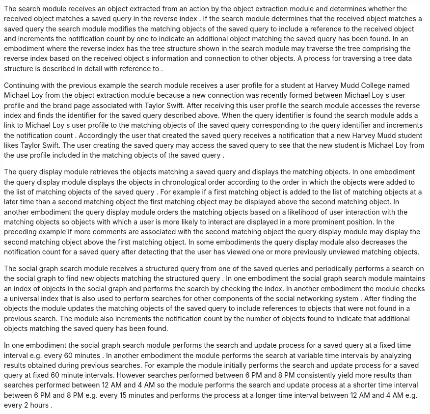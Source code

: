The search module receives an object extracted from an action by the object extraction module and determines whether the received object matches a saved query in the reverse index . If the search module determines that the received object matches a saved query the search module modifies the matching objects of the saved query to include a reference to the received object and increments the notification count by one to indicate an additional object matching the saved query has been found. In an embodiment where the reverse index has the tree structure shown in the search module may traverse the tree comprising the reverse index based on the received object s information and connection to other objects. A process for traversing a tree data structure is described in detail with reference to .

Continuing with the previous example the search module receives a user profile for a student at Harvey Mudd College named Michael Loy from the object extraction module because a new connection was recently formed between Michael Loy s user profile and the brand page associated with Taylor Swift. After receiving this user profile the search module accesses the reverse index and finds the identifier for the saved query described above. When the query identifier is found the search module adds a link to Michael Loy s user profile to the matching objects of the saved query corresponding to the query identifier and increments the notification count . Accordingly the user that created the saved query receives a notification that a new Harvey Mudd student likes Taylor Swift. The user creating the saved query may access the saved query to see that the new student is Michael Loy from the use profile included in the matching objects of the saved query .

The query display module retrieves the objects matching a saved query and displays the matching objects. In one embodiment the query display module displays the objects in chronological order according to the order in which the objects were added to the list of matching objects of the saved query . For example if a first matching object is added to the list of matching objects at a later time than a second matching object the first matching object may be displayed above the second matching object. In another embodiment the query display module orders the matching objects based on a likelihood of user interaction with the matching objects so objects with which a user is more likely to interact are displayed in a more prominent position. In the preceding example if more comments are associated with the second matching object the query display module may display the second matching object above the first matching object. In some embodiments the query display module also decreases the notification count for a saved query after detecting that the user has viewed one or more previously unviewed matching objects.

The social graph search module receives a structured query from one of the saved queries and periodically performs a search on the social graph to find new objects matching the structured query . In one embodiment the social graph search module maintains an index of objects in the social graph and performs the search by checking the index. In another embodiment the module checks a universal index that is also used to perform searches for other components of the social networking system . After finding the objects the module updates the matching objects of the saved query to include references to objects that were not found in a previous search. The module also increments the notification count by the number of objects found to indicate that additional objects matching the saved query has been found.

In one embodiment the social graph search module performs the search and update process for a saved query at a fixed time interval e.g. every 60 minutes . In another embodiment the module performs the search at variable time intervals by analyzing results obtained during previous searches. For example the module initially performs the search and update process for a saved query at fixed 60 minute intervals. However searches performed between 6 PM and 8 PM consistently yield more results than searches performed between 12 AM and 4 AM so the module performs the search and update process at a shorter time interval between 6 PM and 8 PM e.g. every 15 minutes and performs the process at a longer time interval between 12 AM and 4 AM e.g. every 2 hours .
